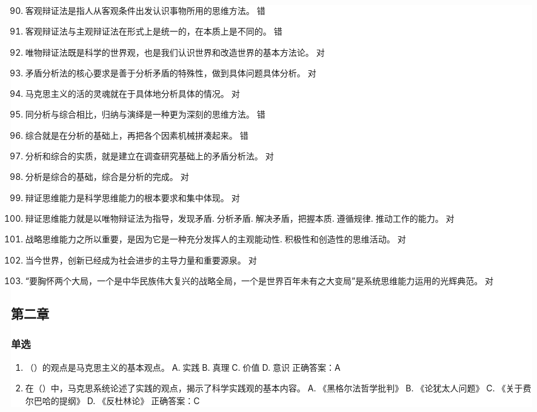 90. 客观辩证法是指人从客观条件出发认识事物所用的思维方法。
错

91. 客观辩证法与主观辩证法在形式上是统一的，在本质上是不同的。
错

92. 唯物辩证法既是科学的世界观，也是我们认识世界和改造世界的基本方法论。
对

93. 矛盾分析法的核心要求是善于分析矛盾的特殊性，做到具体问题具体分析。
对

94. 马克思主义的活的灵魂就在于具体地分析具体的情况。
对

95. 同分析与综合相比，归纳与演绎是一种更为深刻的思维方法。
错

96. 综合就是在分析的基础上，再把各个因素机械拼凑起来。
错

97. 分析和综合的实质，就是建立在调查研究基础上的矛盾分析法。
对

98. 分析是综合的基础，综合是分析的完成。
对

99. 辩证思维能力是科学思维能力的根本要求和集中体现。
对

100. 辩证思维能力就是以唯物辩证法为指导，发现矛盾. 分析矛盾. 解决矛盾，把握本质. 遵循规律. 推动工作的能力。
对

101. 战略思维能力之所以重要，是因为它是一种充分发挥人的主观能动性. 积极性和创造性的思维活动。
对

102. 当今世界，创新已经成为社会进步的主导力量和重要源泉。
对

103. “要胸怀两个大局，一个是中华民族伟大复兴的战略全局，一个是世界百年未有之大变局”是系统思维能力运用的光辉典范。
对

## 第二章

### 单选

1. （）的观点是马克思主义的基本观点。
A. 实践
B. 真理
C. 价值
D. 意识
正确答案：A

2. 在（）中，马克思系统论述了实践的观点，揭示了科学实践观的基本内容。
A. 《黑格尔法哲学批判》
B. 《论犹太人问题》
C. 《关于费尔巴哈的提纲》
D. 《反杜林论》
正确答案：C
